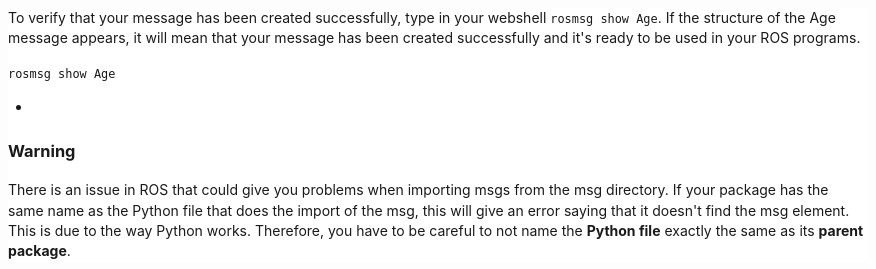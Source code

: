 To verify that your message has been created successfully, 
type in your webshell `rosmsg show Age`. If the structure of the Age message appears, 
it will mean that your message has been created successfully and it's ready to be 
used in your ROS programs.
```commandline
rosmsg show Age
```
+
### Warning
There is an issue in ROS that could give you problems when importing msgs from 
the msg directory. If your package has the same name as the Python file that does 
the import of the msg, this will give an error saying that it doesn't find the msg 
element. This is due to the way Python works. Therefore, you have to be careful to 
not name the **Python file** exactly the same as its **parent package**.

